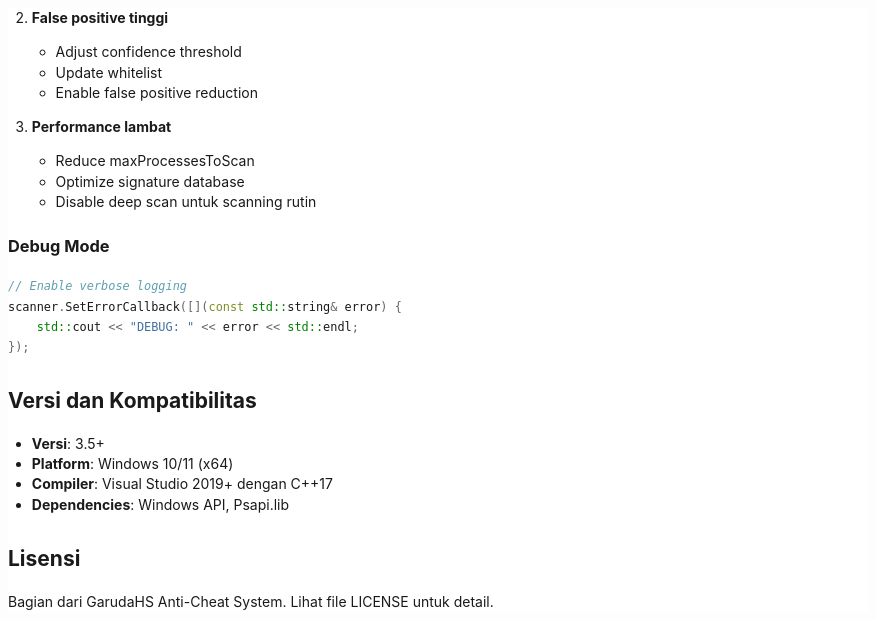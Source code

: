 2. **False positive tinggi**
   - Adjust confidence threshold
   - Update whitelist
   - Enable false positive reduction

3. **Performance lambat**
   - Reduce maxProcessesToScan
   - Optimize signature database
   - Disable deep scan untuk scanning rutin

### Debug Mode

```cpp
// Enable verbose logging
scanner.SetErrorCallback([](const std::string& error) {
    std::cout << "DEBUG: " << error << std::endl;
});
```

## Versi dan Kompatibilitas

- **Versi**: 3.5+
- **Platform**: Windows 10/11 (x64)
- **Compiler**: Visual Studio 2019+ dengan C++17
- **Dependencies**: Windows API, Psapi.lib

## Lisensi

Bagian dari GarudaHS Anti-Cheat System. Lihat file LICENSE untuk detail.
